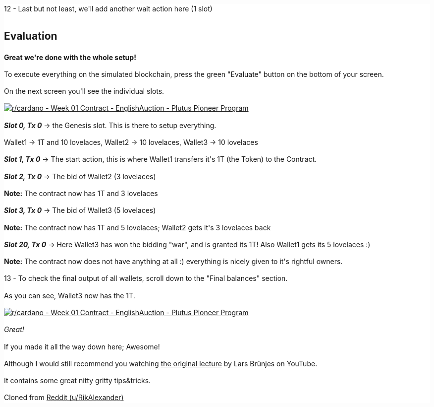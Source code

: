 
12 - Last but not least, we'll add another wait action here (1 slot)


## Evaluation

**Great we're done with the whole setup!**



To execute everything on the simulated blockchain, press the green "Evaluate" button on the bottom of your screen.



On the next screen you'll see the individual slots.

[![r/cardano - Week 01 Contract - EnglishAuction - Plutus Pioneer Program](https://preview.redd.it/exzozcyfr0t61.png?width=800&format=png&auto=webp&s=7ada65e6443b2d594099374195c0bf50c33f78f7)](https://preview.redd.it/exzozcyfr0t61.png?width=800&format=png&auto=webp&s=7ada65e6443b2d594099374195c0bf50c33f78f7)



_**Slot 0, Tx 0**_ -> the Genesis slot. This is there to setup everything.

Wallet1 -> 1T and 10 lovelaces, Wallet2 -> 10 lovelaces, Wallet3 -> 10 lovelaces

_**Slot 1, Tx 0**_ -> The start action, this is where Wallet1 transfers it's 1T (the Token) to the Contract.

_**Slot 2, Tx 0**_ -> The bid of Wallet2 (3 lovelaces)

**Note:** The contract now has 1T and 3 lovelaces

_**Slot 3, Tx 0**_ -> The bid of Wallet3 (5 lovelaces)

**Note:** The contract now has 1T and 5 lovelaces; Wallet2 gets it's 3 lovelaces back

_**Slot 20, Tx 0**_ -> Here Wallet3 has won the bidding "war", and is granted its 1T! Also Wallet1 gets its 5 lovelaces :)

**Note:** The contract now does not have anything at all :) everything is nicely given to it's rightful owners.


13 - To check the final output of all wallets, scroll down to the "Final balances" section.

As you can see, Wallet3 now has the 1T.

[![r/cardano - Week 01 Contract - EnglishAuction - Plutus Pioneer Program](https://preview.redd.it/2yswtd1ir0t61.png?width=1188&format=png&auto=webp&s=25a895aa510ff3e7faa7f3fb25b8f91d4f7ffcf2)](https://preview.redd.it/2yswtd1ir0t61.png?width=1188&format=png&auto=webp&s=25a895aa510ff3e7faa7f3fb25b8f91d4f7ffcf2)


*Great!*

If you made it all the way down here; Awesome!

Although I would still recommend you watching [the original lecture](https://youtu.be/IEn6jUo-0vU) by Lars Brünjes on YouTube.

It contains some great nitty gritty tips&tricks.

Cloned from [Reddit (u/RikAlexander)](https://www.reddit.com/r/cardano/comments/mqdh90/week_01_contract_englishauction_plutus_pioneer/)
